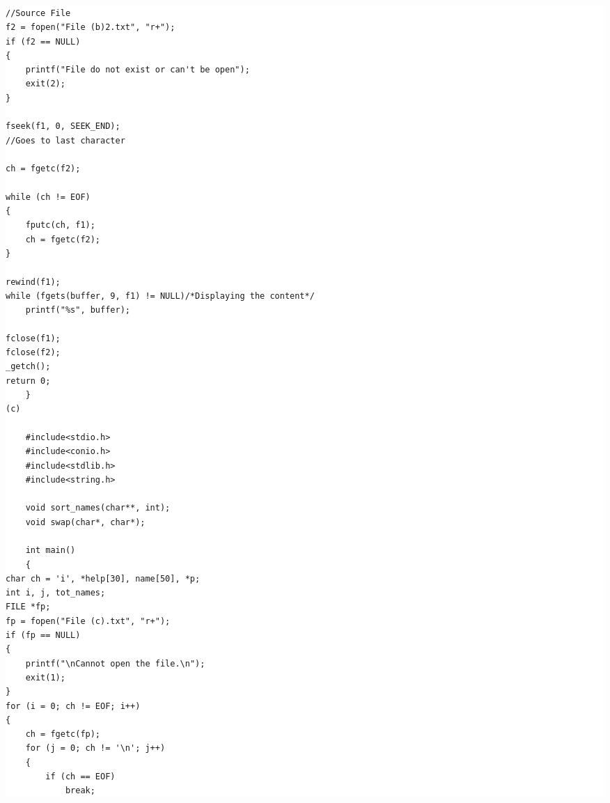 	//Source File
	f2 = fopen("File (b)2.txt", "r+");
	if (f2 == NULL)
	{
		printf("File do not exist or can't be open");
		exit(2);
	}

	fseek(f1, 0, SEEK_END);
	//Goes to last character

	ch = fgetc(f2);

	while (ch != EOF)
	{
		fputc(ch, f1);
		ch = fgetc(f2);
	}

	rewind(f1);
	while (fgets(buffer, 9, f1) != NULL)/*Displaying the content*/
		printf("%s", buffer);

	fclose(f1);
	fclose(f2);
	_getch();
	return 0;
		}
	(c)
	
		#include<stdio.h>
		#include<conio.h>
		#include<stdlib.h>
		#include<string.h>

		void sort_names(char**, int);
		void swap(char*, char*);

		int main()
		{
	char ch = 'i', *help[30], name[50], *p;
	int i, j, tot_names;
	FILE *fp;
	fp = fopen("File (c).txt", "r+");
	if (fp == NULL)
	{
		printf("\nCannot open the file.\n");
		exit(1);
	}
	for (i = 0; ch != EOF; i++)
	{
		ch = fgetc(fp);
		for (j = 0; ch != '\n'; j++)
		{
			if (ch == EOF)
				break;
